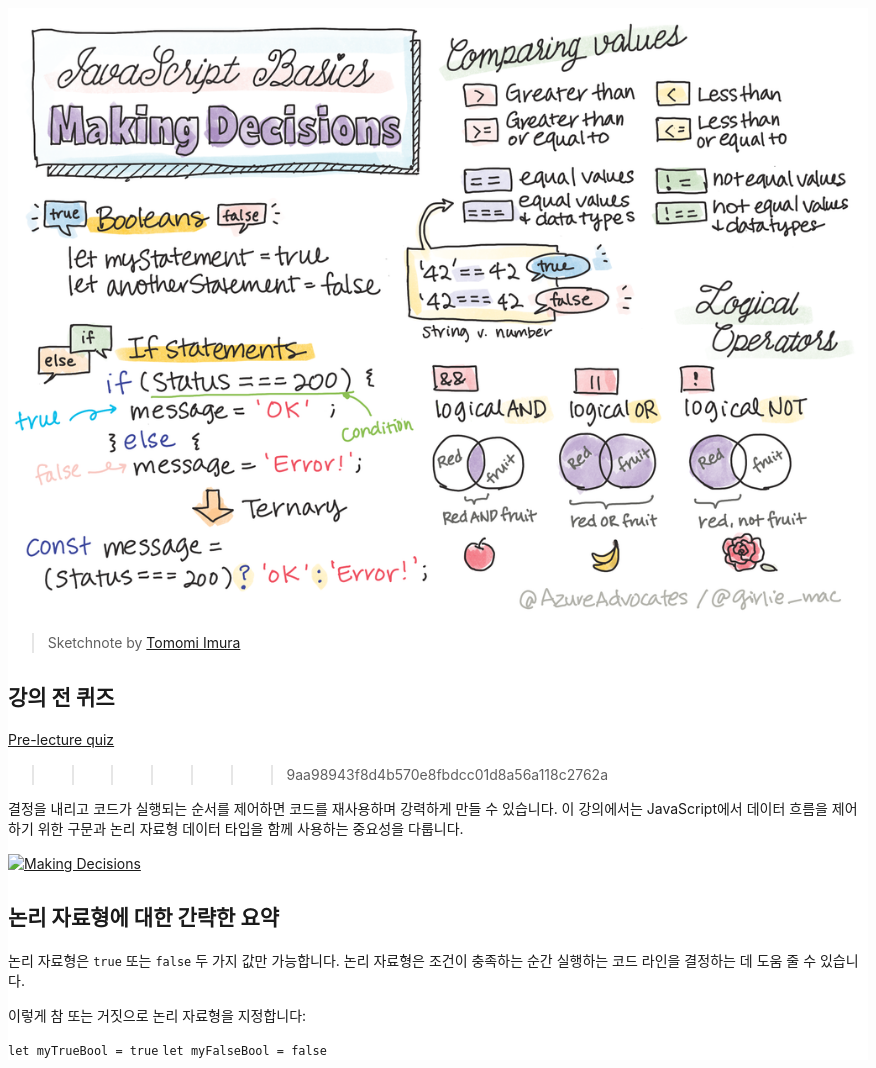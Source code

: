 ![JavaScript Basics - Making decisions](/sketchnotes/webdev101-js-decisions.png)
> Sketchnote by [Tomomi Imura](https://twitter.com/girlie_mac)

## 강의 전 퀴즈
[Pre-lecture quiz](https://nice-beach-0fe9e9d0f.azurestaticapps.net/quiz/11?loc=ko)
>>>>>>> 9aa98943f8d4b570e8fbdcc01d8a56a118c2762a

결정을 내리고 코드가 실행되는 순서를 제어하면 코드를 재사용하며 강력하게 만들 수 있습니다. 이 강의에서는 JavaScript에서 데이터 흐름을 제어하기 위한 구문과 논리 자료형 데이터 타입을 함께 사용하는 중요성을 다룹니다.

[![Making Decisions](https://img.youtube.com/vi/SxTp8j-fMMY/0.jpg)](https://youtube.com/watch?v=SxTp8j-fMMY "Making Decisions")

## 논리 자료형에 대한 간략한 요약

논리 자료형은 `true` 또는 `false` 두 가지 값만 가능합니다. 논리 자료형은 조건이 충족하는 순간 실행하는 코드 라인을 결정하는 데 도움 줄 수 있습니다.

이렇게 참 또는 거짓으로 논리 자료형을 지정합니다:

`let myTrueBool = true`
`let myFalseBool = false`
